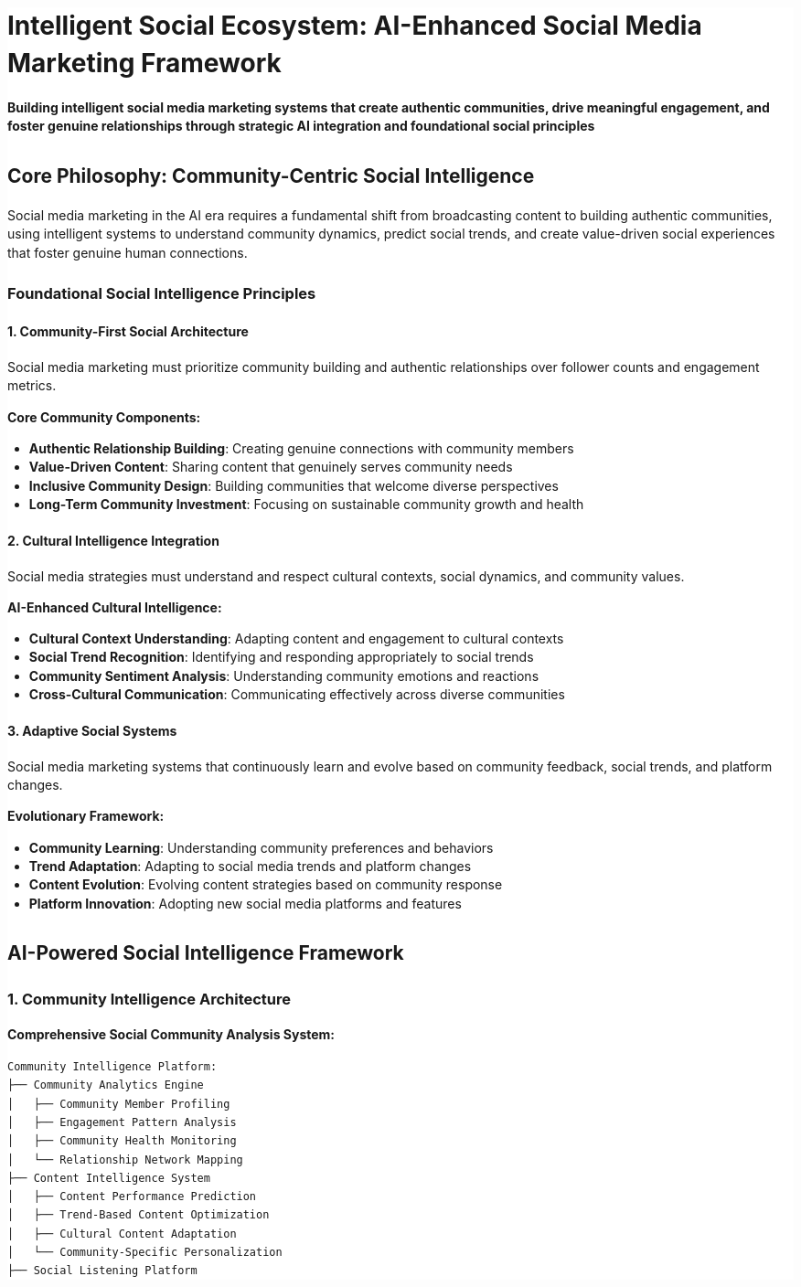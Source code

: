 # Intelligent Social Ecosystem: AI-Enhanced Social Media Marketing Framework

**Building intelligent social media marketing systems that create authentic communities, drive meaningful engagement, and foster genuine relationships through strategic AI integration and foundational social principles**

## Core Philosophy: Community-Centric Social Intelligence

Social media marketing in the AI era requires a fundamental shift from broadcasting content to building authentic communities, using intelligent systems to understand community dynamics, predict social trends, and create value-driven social experiences that foster genuine human connections.

### Foundational Social Intelligence Principles

#### 1. **Community-First Social Architecture**
Social media marketing must prioritize community building and authentic relationships over follower counts and engagement metrics.

**Core Community Components:**
- **Authentic Relationship Building**: Creating genuine connections with community members
- **Value-Driven Content**: Sharing content that genuinely serves community needs
- **Inclusive Community Design**: Building communities that welcome diverse perspectives
- **Long-Term Community Investment**: Focusing on sustainable community growth and health

#### 2. **Cultural Intelligence Integration**
Social media strategies must understand and respect cultural contexts, social dynamics, and community values.

**AI-Enhanced Cultural Intelligence:**
- **Cultural Context Understanding**: Adapting content and engagement to cultural contexts
- **Social Trend Recognition**: Identifying and responding appropriately to social trends
- **Community Sentiment Analysis**: Understanding community emotions and reactions
- **Cross-Cultural Communication**: Communicating effectively across diverse communities

#### 3. **Adaptive Social Systems**
Social media marketing systems that continuously learn and evolve based on community feedback, social trends, and platform changes.

**Evolutionary Framework:**
- **Community Learning**: Understanding community preferences and behaviors
- **Trend Adaptation**: Adapting to social media trends and platform changes
- **Content Evolution**: Evolving content strategies based on community response
- **Platform Innovation**: Adopting new social media platforms and features

## AI-Powered Social Intelligence Framework

### 1. **Community Intelligence Architecture**

**Comprehensive Social Community Analysis System:**
```
Community Intelligence Platform:
├── Community Analytics Engine
│   ├── Community Member Profiling
│   ├── Engagement Pattern Analysis
│   ├── Community Health Monitoring
│   └── Relationship Network Mapping
├── Content Intelligence System
│   ├── Content Performance Prediction
│   ├── Trend-Based Content Optimization
│   ├── Cultural Content Adaptation
│   └── Community-Specific Personalization
├── Social Listening Platform
```